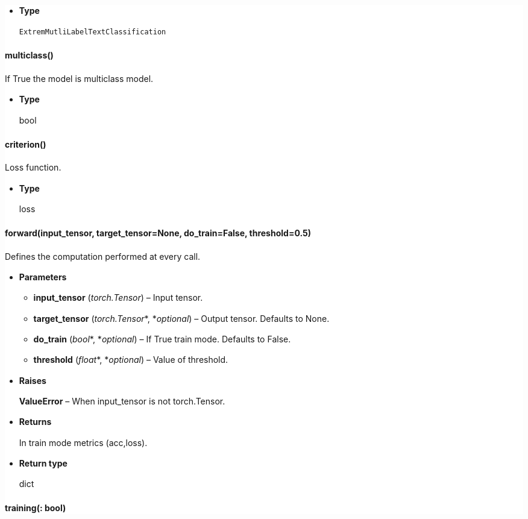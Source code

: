 * **Type**

    `ExtremMutliLabelTextClassification`



#### multiclass()
If True the model is multiclass model.


* **Type**

    bool



#### criterion()
Loss function.


* **Type**

    loss



#### forward(input_tensor, target_tensor=None, do_train=False, threshold=0.5)
Defines the computation performed at every call.


* **Parameters**

    
    * **input_tensor** (*torch.Tensor*) – Input tensor.


    * **target_tensor** (*torch.Tensor**, **optional*) – Output tensor. Defaults to None.


    * **do_train** (*bool**, **optional*) – If True train mode. Defaults to False.


    * **threshold** (*float**, **optional*) – Value of threshold.



* **Raises**

    **ValueError** – When input_tensor is not torch.Tensor.



* **Returns**

    In train mode metrics (acc,loss).



* **Return type**

    dict



#### training(: bool)
